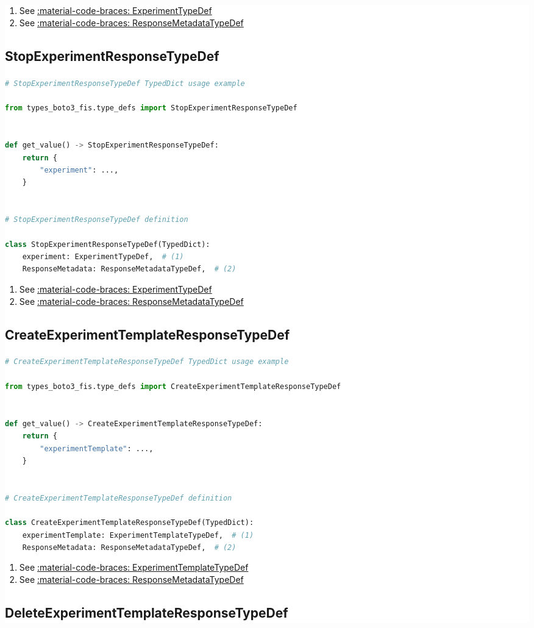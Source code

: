 1. See [:material-code-braces: ExperimentTypeDef](./type_defs.md#experimenttypedef)
2. See [:material-code-braces: ResponseMetadataTypeDef](./type_defs.md#responsemetadatatypedef)

## StopExperimentResponseTypeDef

```python
# StopExperimentResponseTypeDef TypedDict usage example

from types_boto3_fis.type_defs import StopExperimentResponseTypeDef


def get_value() -> StopExperimentResponseTypeDef:
    return {
        "experiment": ...,
    }


# StopExperimentResponseTypeDef definition

class StopExperimentResponseTypeDef(TypedDict):
    experiment: ExperimentTypeDef,  # (1)
    ResponseMetadata: ResponseMetadataTypeDef,  # (2)
```

1. See [:material-code-braces: ExperimentTypeDef](./type_defs.md#experimenttypedef)
2. See [:material-code-braces: ResponseMetadataTypeDef](./type_defs.md#responsemetadatatypedef)

## CreateExperimentTemplateResponseTypeDef

```python
# CreateExperimentTemplateResponseTypeDef TypedDict usage example

from types_boto3_fis.type_defs import CreateExperimentTemplateResponseTypeDef


def get_value() -> CreateExperimentTemplateResponseTypeDef:
    return {
        "experimentTemplate": ...,
    }


# CreateExperimentTemplateResponseTypeDef definition

class CreateExperimentTemplateResponseTypeDef(TypedDict):
    experimentTemplate: ExperimentTemplateTypeDef,  # (1)
    ResponseMetadata: ResponseMetadataTypeDef,  # (2)
```

1. See [:material-code-braces: ExperimentTemplateTypeDef](./type_defs.md#experimenttemplatetypedef)
2. See [:material-code-braces: ResponseMetadataTypeDef](./type_defs.md#responsemetadatatypedef)

## DeleteExperimentTemplateResponseTypeDef
